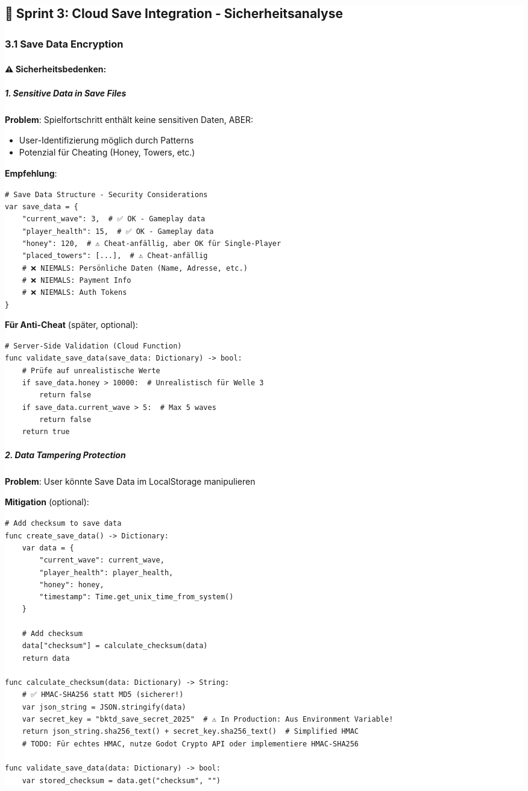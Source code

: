 
## 🔐 Sprint 3: Cloud Save Integration - Sicherheitsanalyse

### **3.1 Save Data Encryption**

#### ⚠️ **Sicherheitsbedenken:**

##### **1. Sensitive Data in Save Files**
**Problem**: Spielfortschritt enthält keine sensitiven Daten, ABER:
- User-Identifizierung möglich durch Patterns
- Potenzial für Cheating (Honey, Towers, etc.)

**Empfehlung**:
```gdscript
# Save Data Structure - Security Considerations
var save_data = {
    "current_wave": 3,  # ✅ OK - Gameplay data
    "player_health": 15,  # ✅ OK - Gameplay data
    "honey": 120,  # ⚠️ Cheat-anfällig, aber OK für Single-Player
    "placed_towers": [...],  # ⚠️ Cheat-anfällig
    # ❌ NIEMALS: Persönliche Daten (Name, Adresse, etc.)
    # ❌ NIEMALS: Payment Info
    # ❌ NIEMALS: Auth Tokens
}
```

**Für Anti-Cheat** (später, optional):
```gdscript
# Server-Side Validation (Cloud Function)
func validate_save_data(save_data: Dictionary) -> bool:
    # Prüfe auf unrealistische Werte
    if save_data.honey > 10000:  # Unrealistisch für Welle 3
        return false
    if save_data.current_wave > 5:  # Max 5 waves
        return false
    return true
```

##### **2. Data Tampering Protection**
**Problem**: User könnte Save Data im LocalStorage manipulieren

**Mitigation** (optional):
```gdscript
# Add checksum to save data
func create_save_data() -> Dictionary:
    var data = {
        "current_wave": current_wave,
        "player_health": player_health,
        "honey": honey,
        "timestamp": Time.get_unix_time_from_system()
    }
    
    # Add checksum
    data["checksum"] = calculate_checksum(data)
    return data

func calculate_checksum(data: Dictionary) -> String:
    # ✅ HMAC-SHA256 statt MD5 (sicherer!)
    var json_string = JSON.stringify(data)
    var secret_key = "bktd_save_secret_2025"  # ⚠️ In Production: Aus Environment Variable!
    return json_string.sha256_text() + secret_key.sha256_text()  # Simplified HMAC
    # TODO: Für echtes HMAC, nutze Godot Crypto API oder implementiere HMAC-SHA256

func validate_save_data(data: Dictionary) -> bool:
    var stored_checksum = data.get("checksum", "")
```